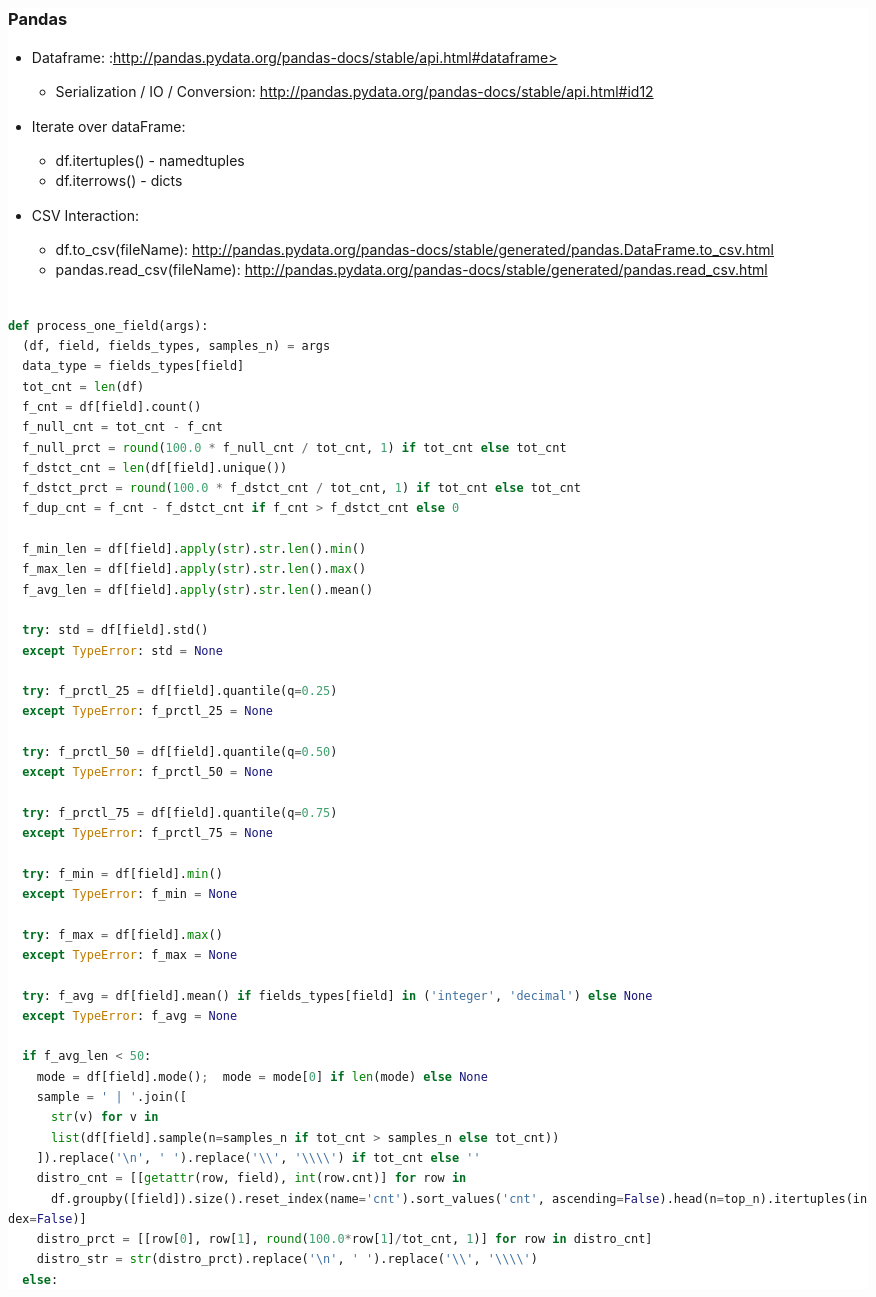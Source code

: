 ### Pandas

- Dataframe: :http://pandas.pydata.org/pandas-docs/stable/api.html#dataframe>

  - Serialization / IO / Conversion: <http://pandas.pydata.org/pandas-docs/stable/api.html#id12>

- Iterate over dataFrame:
  - df.itertuples() - namedtuples
  - df.iterrows() - dicts
- CSV Interaction:
  - df.to_csv(fileName): <http://pandas.pydata.org/pandas-docs/stable/generated/pandas.DataFrame.to_csv.html>
  - pandas.read_csv(fileName): <http://pandas.pydata.org/pandas-docs/stable/generated/pandas.read_csv.html>

```python

def process_one_field(args):
  (df, field, fields_types, samples_n) = args
  data_type = fields_types[field]
  tot_cnt = len(df)
  f_cnt = df[field].count()
  f_null_cnt = tot_cnt - f_cnt
  f_null_prct = round(100.0 * f_null_cnt / tot_cnt, 1) if tot_cnt else tot_cnt
  f_dstct_cnt = len(df[field].unique())
  f_dstct_prct = round(100.0 * f_dstct_cnt / tot_cnt, 1) if tot_cnt else tot_cnt
  f_dup_cnt = f_cnt - f_dstct_cnt if f_cnt > f_dstct_cnt else 0

  f_min_len = df[field].apply(str).str.len().min()
  f_max_len = df[field].apply(str).str.len().max()
  f_avg_len = df[field].apply(str).str.len().mean()

  try: std = df[field].std()
  except TypeError: std = None

  try: f_prctl_25 = df[field].quantile(q=0.25)
  except TypeError: f_prctl_25 = None

  try: f_prctl_50 = df[field].quantile(q=0.50)
  except TypeError: f_prctl_50 = None

  try: f_prctl_75 = df[field].quantile(q=0.75)
  except TypeError: f_prctl_75 = None

  try: f_min = df[field].min()
  except TypeError: f_min = None

  try: f_max = df[field].max()
  except TypeError: f_max = None

  try: f_avg = df[field].mean() if fields_types[field] in ('integer', 'decimal') else None
  except TypeError: f_avg = None

  if f_avg_len < 50:
    mode = df[field].mode();  mode = mode[0] if len(mode) else None
    sample = ' | '.join([
      str(v) for v in
      list(df[field].sample(n=samples_n if tot_cnt > samples_n else tot_cnt))
    ]).replace('\n', ' ').replace('\\', '\\\\') if tot_cnt else ''
    distro_cnt = [[getattr(row, field), int(row.cnt)] for row in
      df.groupby([field]).size().reset_index(name='cnt').sort_values('cnt', ascending=False).head(n=top_n).itertuples(index=False)]
    distro_prct = [[row[0], row[1], round(100.0*row[1]/tot_cnt, 1)] for row in distro_cnt]
    distro_str = str(distro_prct).replace('\n', ' ').replace('\\', '\\\\')
  else:
```